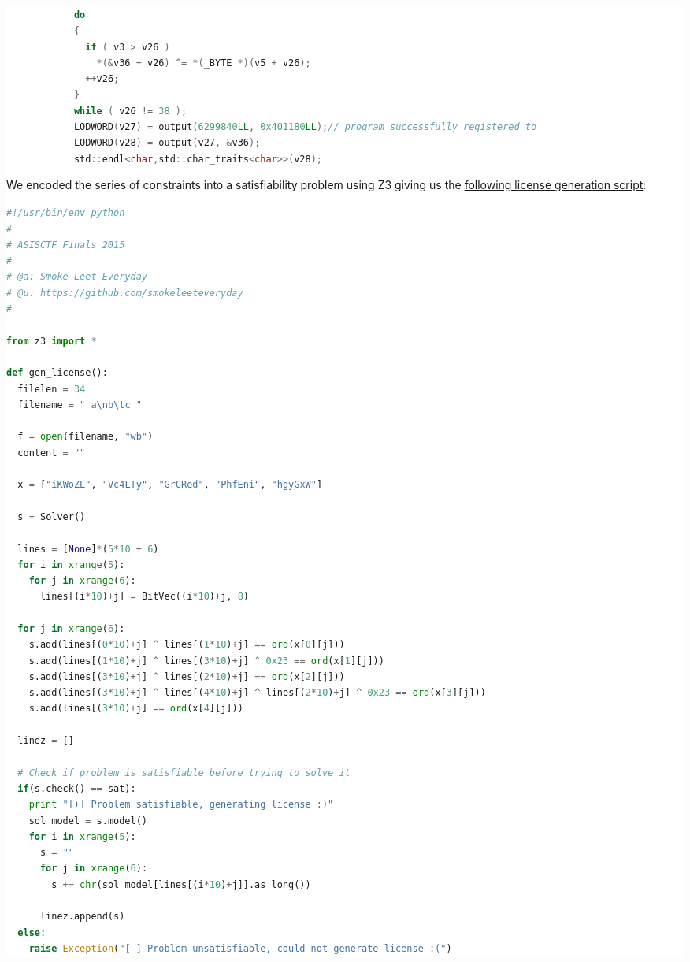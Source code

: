```c
            do
            {
              if ( v3 > v26 )
                *(&v36 + v26) ^= *(_BYTE *)(v5 + v26);
              ++v26;
            }
            while ( v26 != 38 );
            LODWORD(v27) = output(6299840LL, 0x401180LL);// program successfully registered to 
            LODWORD(v28) = output(v27, &v36);
            std::endl<char,std::char_traits<char>>(v28);
```

We encoded the series of constraints into a satisfiability problem using Z3 giving us the [following license generation script](solution/gen_license.py):

```python
#!/usr/bin/env python
#
# ASISCTF Finals 2015
#
# @a: Smoke Leet Everyday
# @u: https://github.com/smokeleeteveryday
#

from z3 import *

def gen_license():
  filelen = 34
  filename = "_a\nb\tc_"

  f = open(filename, "wb")
  content = ""

  x = ["iKWoZL", "Vc4LTy", "GrCRed", "PhfEni", "hgyGxW"]

  s = Solver()

  lines = [None]*(5*10 + 6)
  for i in xrange(5):
    for j in xrange(6):
      lines[(i*10)+j] = BitVec((i*10)+j, 8)

  for j in xrange(6):
    s.add(lines[(0*10)+j] ^ lines[(1*10)+j] == ord(x[0][j]))
    s.add(lines[(1*10)+j] ^ lines[(3*10)+j] ^ 0x23 == ord(x[1][j]))
    s.add(lines[(3*10)+j] ^ lines[(2*10)+j] == ord(x[2][j]))
    s.add(lines[(3*10)+j] ^ lines[(4*10)+j] ^ lines[(2*10)+j] ^ 0x23 == ord(x[3][j]))
    s.add(lines[(3*10)+j] == ord(x[4][j]))

  linez = []

  # Check if problem is satisfiable before trying to solve it
  if(s.check() == sat):
    print "[+] Problem satisfiable, generating license :)"
    sol_model = s.model()
    for i in xrange(5):
      s = ""
      for j in xrange(6):
        s += chr(sol_model[lines[(i*10)+j]].as_long())

      linez.append(s)
  else:
    raise Exception("[-] Problem unsatisfiable, could not generate license :(")

```
